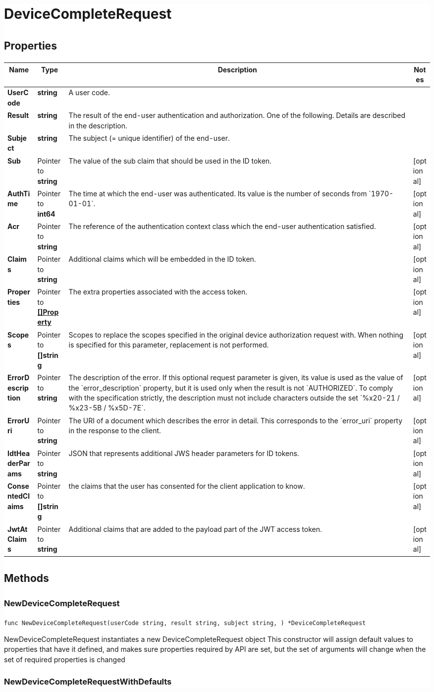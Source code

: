 # DeviceCompleteRequest

## Properties

Name | Type | Description | Notes
------------ | ------------- | ------------- | -------------
**UserCode** | **string** | A user code.  | 
**Result** | **string** | The result of the end-user authentication and authorization. One of the following. Details are described in the description.  | 
**Subject** | **string** | The subject (&#x3D; unique identifier) of the end-user.  | 
**Sub** | Pointer to **string** | The value of the sub claim that should be used in the ID token.  | [optional] 
**AuthTime** | Pointer to **int64** | The time at which the end-user was authenticated. Its value is the number of seconds from &#x60;1970-01-01&#x60;.  | [optional] 
**Acr** | Pointer to **string** | The reference of the authentication context class which the end-user authentication satisfied.  | [optional] 
**Claims** | Pointer to **string** | Additional claims which will be embedded in the ID token.  | [optional] 
**Properties** | Pointer to [**[]Property**](Property.md) | The extra properties associated with the access token.  | [optional] 
**Scopes** | Pointer to **[]string** | Scopes to replace the scopes specified in the original device authorization request with. When nothing is specified for this parameter, replacement is not performed.  | [optional] 
**ErrorDescription** | Pointer to **string** | The description of the error. If this optional request parameter is given, its value is used as the value of the &#x60;error_description&#x60; property, but it is used only when the result is not &#x60;AUTHORIZED&#x60;. To comply with the specification strictly, the description must not include characters outside the set &#x60;%x20-21 / %x23-5B / %x5D-7E&#x60;.  | [optional] 
**ErrorUri** | Pointer to **string** | The URI of a document which describes the error in detail. This corresponds to the &#x60;error_uri&#x60; property in the response to the client.  | [optional] 
**IdtHeaderParams** | Pointer to **string** | JSON that represents additional JWS header parameters for ID tokens.  | [optional] 
**ConsentedClaims** | Pointer to **[]string** | the claims that the user has consented for the client application to know.  | [optional] 
**JwtAtClaims** | Pointer to **string** | Additional claims that are added to the payload part of the JWT access token. | [optional] 

## Methods

### NewDeviceCompleteRequest

`func NewDeviceCompleteRequest(userCode string, result string, subject string, ) *DeviceCompleteRequest`

NewDeviceCompleteRequest instantiates a new DeviceCompleteRequest object
This constructor will assign default values to properties that have it defined,
and makes sure properties required by API are set, but the set of arguments
will change when the set of required properties is changed

### NewDeviceCompleteRequestWithDefaults

